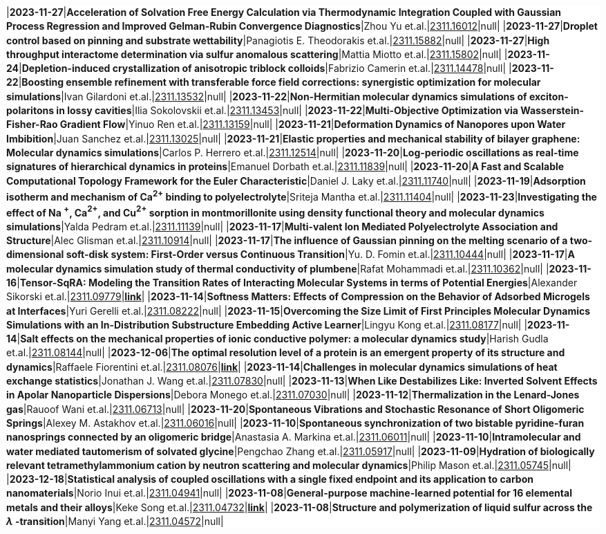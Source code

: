 |**2023-11-27**|**Acceleration of Solvation Free Energy Calculation via Thermodynamic Integration Coupled with Gaussian Process Regression and Improved Gelman-Rubin Convergence Diagnostics**|Zhou Yu et.al.|[2311.16012](http://arxiv.org/abs/2311.16012)|null|
|**2023-11-27**|**Droplet control based on pinning and substrate wettability**|Panagiotis E. Theodorakis et.al.|[2311.15882](http://arxiv.org/abs/2311.15882)|null|
|**2023-11-27**|**High throughput interactome determination via sulfur anomalous scattering**|Mattia Miotto et.al.|[2311.15802](http://arxiv.org/abs/2311.15802)|null|
|**2023-11-24**|**Depletion-induced crystallization of anisotropic triblock colloids**|Fabrizio Camerin et.al.|[2311.14478](http://arxiv.org/abs/2311.14478)|null|
|**2023-11-22**|**Boosting ensemble refinement with transferable force field corrections: synergistic optimization for molecular simulations**|Ivan Gilardoni et.al.|[2311.13532](http://arxiv.org/abs/2311.13532)|null|
|**2023-11-22**|**Non-Hermitian molecular dynamics simulations of exciton-polaritons in lossy cavities**|Ilia Sokolovskii et.al.|[2311.13453](http://arxiv.org/abs/2311.13453)|null|
|**2023-11-22**|**Multi-Objective Optimization via Wasserstein-Fisher-Rao Gradient Flow**|Yinuo Ren et.al.|[2311.13159](http://arxiv.org/abs/2311.13159)|null|
|**2023-11-21**|**Deformation Dynamics of Nanopores upon Water Imbibition**|Juan Sanchez et.al.|[2311.13025](http://arxiv.org/abs/2311.13025)|null|
|**2023-11-21**|**Elastic properties and mechanical stability of bilayer graphene: Molecular dynamics simulations**|Carlos P. Herrero et.al.|[2311.12514](http://arxiv.org/abs/2311.12514)|null|
|**2023-11-20**|**Log-periodic oscillations as real-time signatures of hierarchical dynamics in proteins**|Emanuel Dorbath et.al.|[2311.11839](http://arxiv.org/abs/2311.11839)|null|
|**2023-11-20**|**A Fast and Scalable Computational Topology Framework for the Euler Characteristic**|Daniel J. Laky et.al.|[2311.11740](http://arxiv.org/abs/2311.11740)|null|
|**2023-11-19**|**Adsorption isotherm and mechanism of $\mathrm{Ca^{2+}}$ binding to polyelectrolyte**|Sriteja Mantha et.al.|[2311.11404](http://arxiv.org/abs/2311.11404)|null|
|**2023-11-23**|**Investigating the effect of Na $^+$, Ca$^{2+}$, and Cu$^{2+}$ sorption in montmorillonite using density functional theory and molecular dynamics simulations**|Yalda Pedram et.al.|[2311.11139](http://arxiv.org/abs/2311.11139)|null|
|**2023-11-17**|**Multi-valent Ion Mediated Polyelectrolyte Association and Structure**|Alec Glisman et.al.|[2311.10914](http://arxiv.org/abs/2311.10914)|null|
|**2023-11-17**|**The influence of Gaussian pinning on the melting scenario of a two-dimensional soft-disk system: First-Order versus Continuous Transition**|Yu. D. Fomin et.al.|[2311.10444](http://arxiv.org/abs/2311.10444)|null|
|**2023-11-17**|**A molecular dynamics simulation study of thermal conductivity of plumbene**|Rafat Mohammadi et.al.|[2311.10362](http://arxiv.org/abs/2311.10362)|null|
|**2023-11-16**|**Tensor-SqRA: Modeling the Transition Rates of Interacting Molecular Systems in terms of Potential Energies**|Alexander Sikorski et.al.|[2311.09779](http://arxiv.org/abs/2311.09779)|**[link](https://github.com/zib-cmd/article-tsqra)**|
|**2023-11-14**|**Softness Matters: Effects of Compression on the Behavior of Adsorbed Microgels at Interfaces**|Yuri Gerelli et.al.|[2311.08222](http://arxiv.org/abs/2311.08222)|null|
|**2023-11-15**|**Overcoming the Size Limit of First Principles Molecular Dynamics Simulations with an In-Distribution Substructure Embedding Active Learner**|Lingyu Kong et.al.|[2311.08177](http://arxiv.org/abs/2311.08177)|null|
|**2023-11-14**|**Salt effects on the mechanical properties of ionic conductive polymer: a molecular dynamics study**|Harish Gudla et.al.|[2311.08144](http://arxiv.org/abs/2311.08144)|null|
|**2023-12-06**|**The optimal resolution level of a protein is an emergent property of its structure and dynamics**|Raffaele Fiorentini et.al.|[2311.08076](http://arxiv.org/abs/2311.08076)|**[link](https://github.com/potestiolab/propre)**|
|**2023-11-14**|**Challenges in molecular dynamics simulations of heat exchange statistics**|Jonathan J. Wang et.al.|[2311.07830](http://arxiv.org/abs/2311.07830)|null|
|**2023-11-13**|**When Like Destabilizes Like: Inverted Solvent Effects in Apolar Nanoparticle Dispersions**|Debora Monego et.al.|[2311.07030](http://arxiv.org/abs/2311.07030)|null|
|**2023-11-12**|**Thermalization in the Lenard-Jones gas**|Rauoof Wani et.al.|[2311.06713](http://arxiv.org/abs/2311.06713)|null|
|**2023-11-20**|**Spontaneous Vibrations and Stochastic Resonance of Short Oligomeric Springs**|Alexey M. Astakhov et.al.|[2311.06016](http://arxiv.org/abs/2311.06016)|null|
|**2023-11-10**|**Spontaneous synchronization of two bistable pyridine-furan nanosprings connected by an oligomeric bridge**|Anastasia A. Markina et.al.|[2311.06011](http://arxiv.org/abs/2311.06011)|null|
|**2023-11-10**|**Intramolecular and water mediated tautomerism of solvated glycine**|Pengchao Zhang et.al.|[2311.05917](http://arxiv.org/abs/2311.05917)|null|
|**2023-11-09**|**Hydration of biologically relevant tetramethylammonium cation by neutron scattering and molecular dynamics**|Philip Mason et.al.|[2311.05745](http://arxiv.org/abs/2311.05745)|null|
|**2023-12-18**|**Statistical analysis of coupled oscillations with a single fixed endpoint and its application to carbon nanomaterials**|Norio Inui et.al.|[2311.04941](http://arxiv.org/abs/2311.04941)|null|
|**2023-11-08**|**General-purpose machine-learned potential for 16 elemental metals and their alloys**|Keke Song et.al.|[2311.04732](http://arxiv.org/abs/2311.04732)|**[link](https://github.com/jonsnow-willow/gpumd-wizard)**|
|**2023-11-08**|**Structure and polymerization of liquid sulfur across the $λ$ -transition**|Manyi Yang et.al.|[2311.04572](http://arxiv.org/abs/2311.04572)|null|